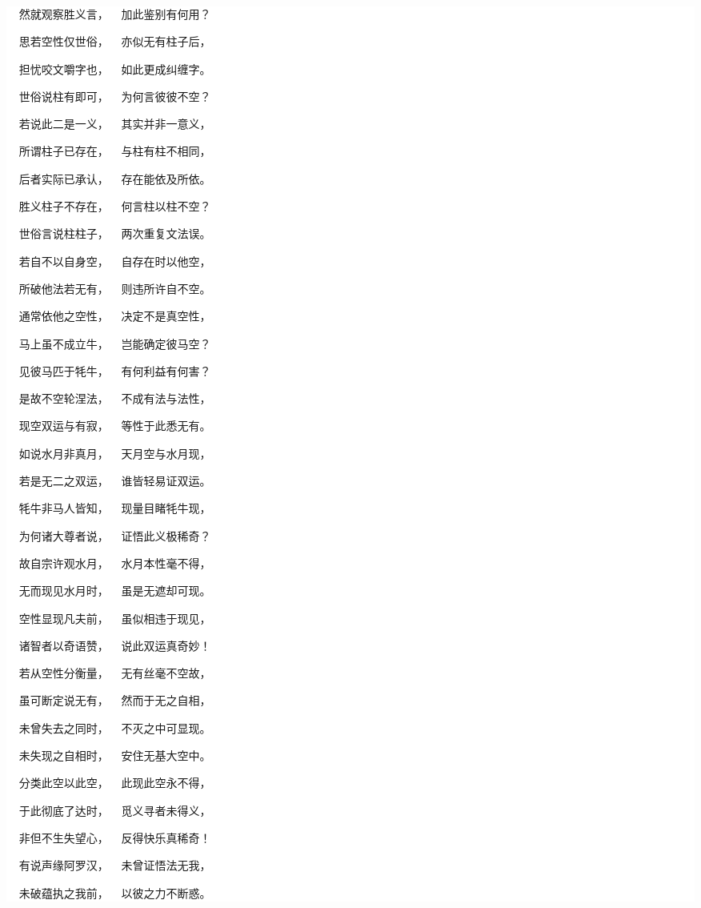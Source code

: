 &nbsp;&nbsp;&nbsp;&nbsp;然就观察胜义言，&nbsp;&nbsp;&nbsp;&nbsp;加此鉴别有何用？

&nbsp;&nbsp;&nbsp;&nbsp;思若空性仅世俗，&nbsp;&nbsp;&nbsp;&nbsp;亦似无有柱子后，

&nbsp;&nbsp;&nbsp;&nbsp;担忧咬文嚼字也，&nbsp;&nbsp;&nbsp;&nbsp;如此更成纠缠字。

&nbsp;&nbsp;&nbsp;&nbsp;世俗说柱有即可，&nbsp;&nbsp;&nbsp;&nbsp;为何言彼彼不空？

&nbsp;&nbsp;&nbsp;&nbsp;若说此二是一义，&nbsp;&nbsp;&nbsp;&nbsp;其实并非一意义，

&nbsp;&nbsp;&nbsp;&nbsp;所谓柱子已存在，&nbsp;&nbsp;&nbsp;&nbsp;与柱有柱不相同，

&nbsp;&nbsp;&nbsp;&nbsp;后者实际已承认，&nbsp;&nbsp;&nbsp;&nbsp;存在能依及所依。

&nbsp;&nbsp;&nbsp;&nbsp;胜义柱子不存在，&nbsp;&nbsp;&nbsp;&nbsp;何言柱以柱不空？

&nbsp;&nbsp;&nbsp;&nbsp;世俗言说柱柱子，&nbsp;&nbsp;&nbsp;&nbsp;两次重复文法误。

&nbsp;&nbsp;&nbsp;&nbsp;若自不以自身空，&nbsp;&nbsp;&nbsp;&nbsp;自存在时以他空，

&nbsp;&nbsp;&nbsp;&nbsp;所破他法若无有，&nbsp;&nbsp;&nbsp;&nbsp;则违所许自不空。

&nbsp;&nbsp;&nbsp;&nbsp;通常依他之空性，&nbsp;&nbsp;&nbsp;&nbsp;决定不是真空性，

&nbsp;&nbsp;&nbsp;&nbsp;马上虽不成立牛，&nbsp;&nbsp;&nbsp;&nbsp;岂能确定彼马空？

&nbsp;&nbsp;&nbsp;&nbsp;见彼马匹于牦牛，&nbsp;&nbsp;&nbsp;&nbsp;有何利益有何害？

&nbsp;&nbsp;&nbsp;&nbsp;是故不空轮涅法，&nbsp;&nbsp;&nbsp;&nbsp;不成有法与法性，

&nbsp;&nbsp;&nbsp;&nbsp;现空双运与有寂，&nbsp;&nbsp;&nbsp;&nbsp;等性于此悉无有。

&nbsp;&nbsp;&nbsp;&nbsp;如说水月非真月，&nbsp;&nbsp;&nbsp;&nbsp;天月空与水月现，

&nbsp;&nbsp;&nbsp;&nbsp;若是无二之双运，&nbsp;&nbsp;&nbsp;&nbsp;谁皆轻易证双运。

&nbsp;&nbsp;&nbsp;&nbsp;牦牛非马人皆知，&nbsp;&nbsp;&nbsp;&nbsp;现量目睹牦牛现，

&nbsp;&nbsp;&nbsp;&nbsp;为何诸大尊者说，&nbsp;&nbsp;&nbsp;&nbsp;证悟此义极稀奇？

&nbsp;&nbsp;&nbsp;&nbsp;故自宗许观水月，&nbsp;&nbsp;&nbsp;&nbsp;水月本性毫不得，

&nbsp;&nbsp;&nbsp;&nbsp;无而现见水月时，&nbsp;&nbsp;&nbsp;&nbsp;虽是无遮却可现。

&nbsp;&nbsp;&nbsp;&nbsp;空性显现凡夫前，&nbsp;&nbsp;&nbsp;&nbsp;虽似相违于现见，

&nbsp;&nbsp;&nbsp;&nbsp;诸智者以奇语赞，&nbsp;&nbsp;&nbsp;&nbsp;说此双运真奇妙！

&nbsp;&nbsp;&nbsp;&nbsp;若从空性分衡量，&nbsp;&nbsp;&nbsp;&nbsp;无有丝毫不空故，

&nbsp;&nbsp;&nbsp;&nbsp;虽可断定说无有，&nbsp;&nbsp;&nbsp;&nbsp;然而于无之自相，

&nbsp;&nbsp;&nbsp;&nbsp;未曾失去之同时，&nbsp;&nbsp;&nbsp;&nbsp;不灭之中可显现。

&nbsp;&nbsp;&nbsp;&nbsp;未失现之自相时，&nbsp;&nbsp;&nbsp;&nbsp;安住无基大空中。

&nbsp;&nbsp;&nbsp;&nbsp;分类此空以此空，&nbsp;&nbsp;&nbsp;&nbsp;此现此空永不得，

&nbsp;&nbsp;&nbsp;&nbsp;于此彻底了达时，&nbsp;&nbsp;&nbsp;&nbsp;觅义寻者未得义，

&nbsp;&nbsp;&nbsp;&nbsp;非但不生失望心，&nbsp;&nbsp;&nbsp;&nbsp;反得快乐真稀奇！

&nbsp;&nbsp;&nbsp;&nbsp;有说声缘阿罗汉，&nbsp;&nbsp;&nbsp;&nbsp;未曾证悟法无我，

&nbsp;&nbsp;&nbsp;&nbsp;未破蕴执之我前，&nbsp;&nbsp;&nbsp;&nbsp;以彼之力不断惑。

